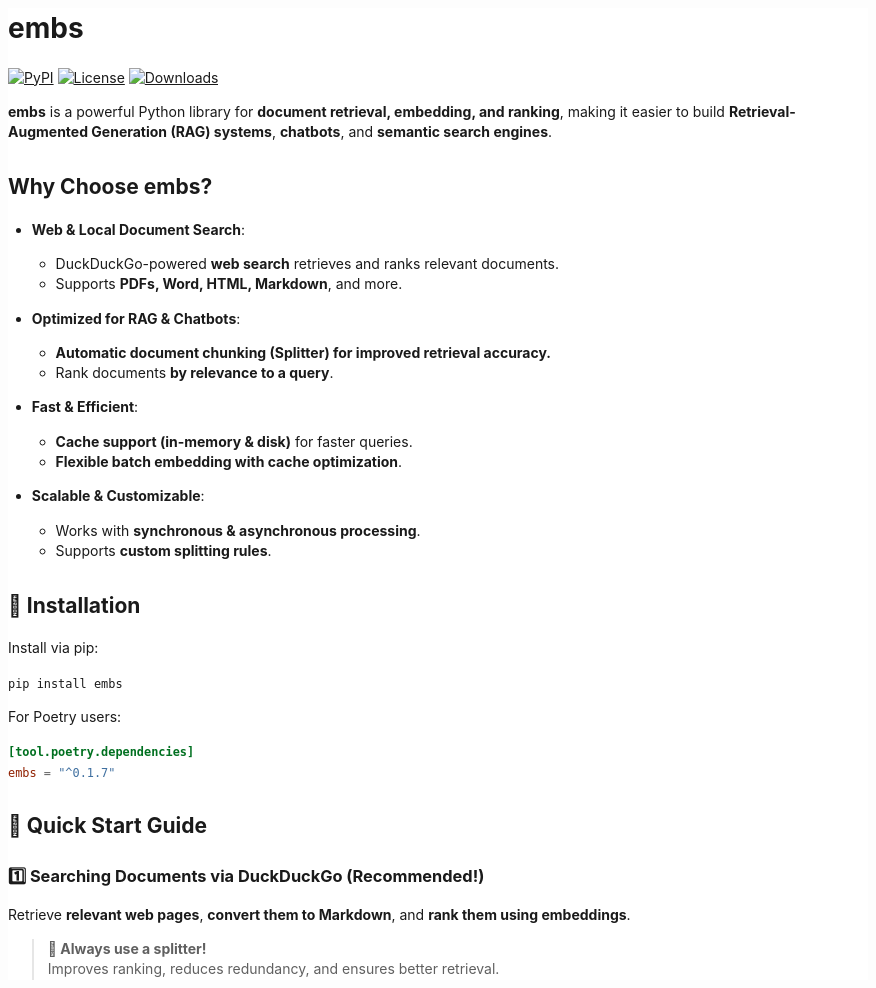 # embs

[![PyPI](https://img.shields.io/pypi/v/embs.svg?style=flat-square)](https://pypi.org/project/embs/)
[![License](https://img.shields.io/pypi/l/embs.svg?style=flat-square)](https://pypi.org/project/embs/)
[![Downloads](https://img.shields.io/pypi/dm/embs.svg?style=flat-square)](https://pypi.org/project/embs/)

**embs** is a powerful Python library for **document retrieval, embedding, and ranking**, making it easier to build **Retrieval-Augmented Generation (RAG) systems**, **chatbots**, and **semantic search engines**.

## Why Choose embs?

- **Web & Local Document Search**:

  - DuckDuckGo-powered **web search** retrieves and ranks relevant documents.
  - Supports **PDFs, Word, HTML, Markdown**, and more.

- **Optimized for RAG & Chatbots**:

  - **Automatic document chunking (Splitter) for improved retrieval accuracy.**
  - Rank documents **by relevance to a query**.

- **Fast & Efficient**:

  - **Cache support (in-memory & disk)** for faster queries.
  - **Flexible batch embedding with cache optimization**.

- **Scalable & Customizable**:
  - Works with **synchronous & asynchronous processing**.
  - Supports **custom splitting rules**.

## 🚀 Installation

Install via pip:

```bash
pip install embs
```

For Poetry users:

```toml
[tool.poetry.dependencies]
embs = "^0.1.7"
```

## 📖 Quick Start Guide

### 1️⃣ Searching Documents via DuckDuckGo (Recommended!)

Retrieve **relevant web pages**, **convert them to Markdown**, and **rank them using embeddings**.

> **🚀 Always use a splitter!**  
> Improves ranking, reduces redundancy, and ensures better retrieval.
